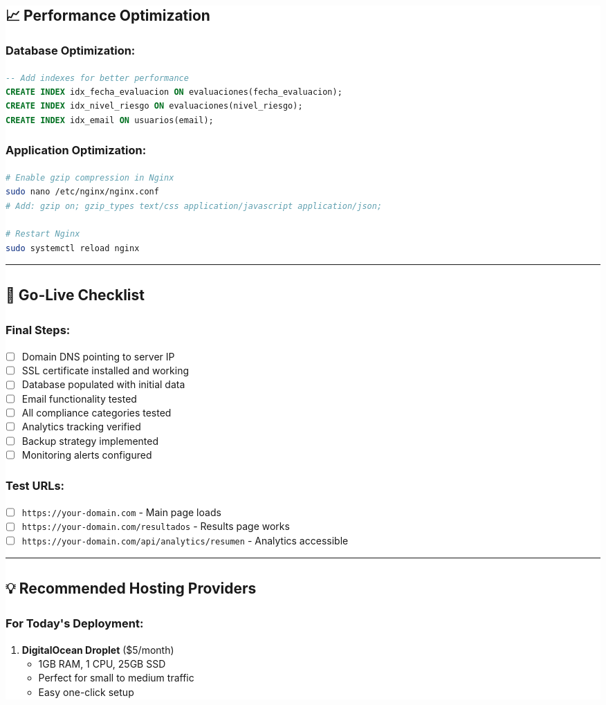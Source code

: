 
## 📈 Performance Optimization

### **Database Optimization:**
```sql
-- Add indexes for better performance
CREATE INDEX idx_fecha_evaluacion ON evaluaciones(fecha_evaluacion);
CREATE INDEX idx_nivel_riesgo ON evaluaciones(nivel_riesgo);
CREATE INDEX idx_email ON usuarios(email);
```

### **Application Optimization:**
```bash
# Enable gzip compression in Nginx
sudo nano /etc/nginx/nginx.conf
# Add: gzip on; gzip_types text/css application/javascript application/json;

# Restart Nginx
sudo systemctl reload nginx
```

---

## 🎯 Go-Live Checklist

### **Final Steps:**
- [ ] Domain DNS pointing to server IP
- [ ] SSL certificate installed and working
- [ ] Database populated with initial data
- [ ] Email functionality tested
- [ ] All compliance categories tested
- [ ] Analytics tracking verified
- [ ] Backup strategy implemented
- [ ] Monitoring alerts configured

### **Test URLs:**
- [ ] `https://your-domain.com` - Main page loads
- [ ] `https://your-domain.com/resultados` - Results page works
- [ ] `https://your-domain.com/api/analytics/resumen` - Analytics accessible

---

## 💡 Recommended Hosting Providers

### **For Today's Deployment:**

1. **DigitalOcean Droplet** ($5/month)
   - 1GB RAM, 1 CPU, 25GB SSD
   - Perfect for small to medium traffic
   - Easy one-click setup
